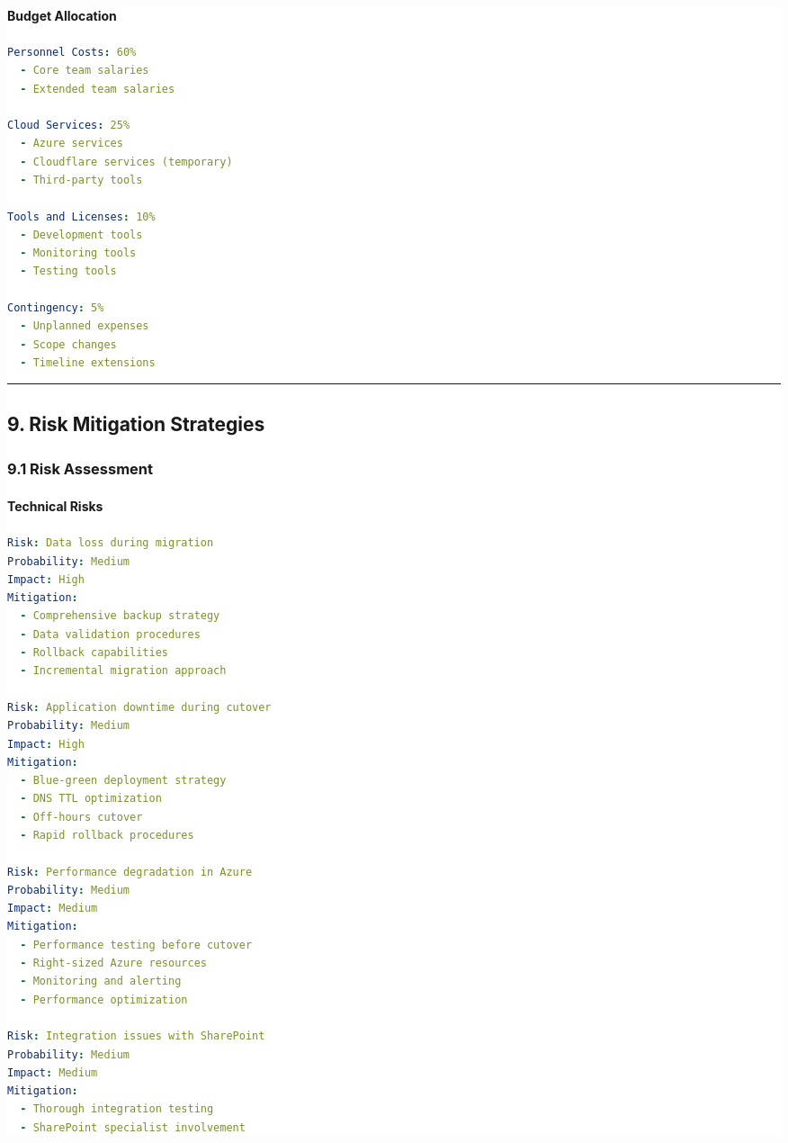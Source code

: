 #### Budget Allocation
```yaml
Personnel Costs: 60%
  - Core team salaries
  - Extended team salaries

Cloud Services: 25%
  - Azure services
  - Cloudflare services (temporary)
  - Third-party tools

Tools and Licenses: 10%
  - Development tools
  - Monitoring tools
  - Testing tools

Contingency: 5%
  - Unplanned expenses
  - Scope changes
  - Timeline extensions
```

---

## 9. Risk Mitigation Strategies

### 9.1 Risk Assessment

#### Technical Risks
```yaml
Risk: Data loss during migration
Probability: Medium
Impact: High
Mitigation:
  - Comprehensive backup strategy
  - Data validation procedures
  - Rollback capabilities
  - Incremental migration approach

Risk: Application downtime during cutover
Probability: Medium
Impact: High
Mitigation:
  - Blue-green deployment strategy
  - DNS TTL optimization
  - Off-hours cutover
  - Rapid rollback procedures

Risk: Performance degradation in Azure
Probability: Medium
Impact: Medium
Mitigation:
  - Performance testing before cutover
  - Right-sized Azure resources
  - Monitoring and alerting
  - Performance optimization

Risk: Integration issues with SharePoint
Probability: Medium
Impact: Medium
Mitigation:
  - Thorough integration testing
  - SharePoint specialist involvement
```